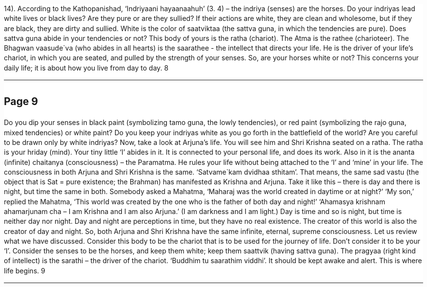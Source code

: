 14).
According to the Kathopanishad, ‘Indriyaani hayaanaahuh’ (3. 4)
– the indriya (senses) are the horses. Do your indriyas lead white
lives or black lives? Are they pure or are they sullied? If their
actions are white, they are clean and wholesome, but if they are
black, they are dirty and sullied. White is the color of saatviktaa
(the sattva guna, in which the tendencies are pure). Does sattva
guna abide in your tendencies or not?
This body of yours is the ratha (chariot). The Atma is the rathee
(charioteer). The Bhagwan vaasude`va (who abides in all hearts)
is the saarathee - the intellect that directs your life. He is the
driver of your life’s chariot, in which you are seated, and pulled
by the strength of your senses. So, are your horses white or not?
This concerns your daily life; it is about how you live from day to
day.
8

---

## Page 9

Do you dip your senses in black paint (symbolizing tamo guna,
the lowly tendencies), or red paint (symbolizing the rajo guna,
mixed tendencies) or white paint? Do you keep your indriyas
white as you go forth in the battlefield of the world? Are you
careful to be drawn only by white indriyas?
Now, take a look at Arjuna’s life. You will see him and Shri
Krishna seated on a ratha. The ratha is your hriday (mind). Your
tiny little ‘I’ abides in it. It is connected to your personal life, and
does its work. Also in it is the ananta (infinite) chaitanya
(consciousness) – the Paramatma. He rules your life without being
attached to the ‘I’ and ‘mine’ in your life. The consciousness in
both Arjuna and Shri Krishna is the same. ‘Satvame`kam dvidhaa
sthitam’. That means, the same sad vastu (the object that is Sat =
pure existence; the Brahman) has manifested as Krishna and
Arjuna.
Take it like this – there is day and there is night, but time the same
in both. Somebody asked a Mahatma, ‘Maharaj was the world
created in daytime or at night?’
‘My son,’ replied the Mahatma, ‘This world was created by the
one who is the father of both day and night!’
‘Ahamasya krishnam ahamarjunam cha – I am Krishna and I am
also Arjuna.’ (I am darkness and I am light.) Day is time and so is
night, but time is neither day nor night. Day and night are
perceptions in time, but they have no real existence. The creator
of this world is also the creator of day and night. So, both Arjuna
and Shri Krishna have the same infinite, eternal, supreme
consciousness.
Let us review what we have discussed. Consider this body to be
the chariot that is to be used for the journey of life. Don’t consider
it to be your ‘I’. Consider the senses to be the horses, and keep
them white; keep them saattvik (having sattva guna). The pragyaa
(right kind of intellect) is the sarathi – the driver of the chariot.
‘Buddhim tu saarathim viddhi’. It should be kept awake and alert.
This is where life begins.
9

---